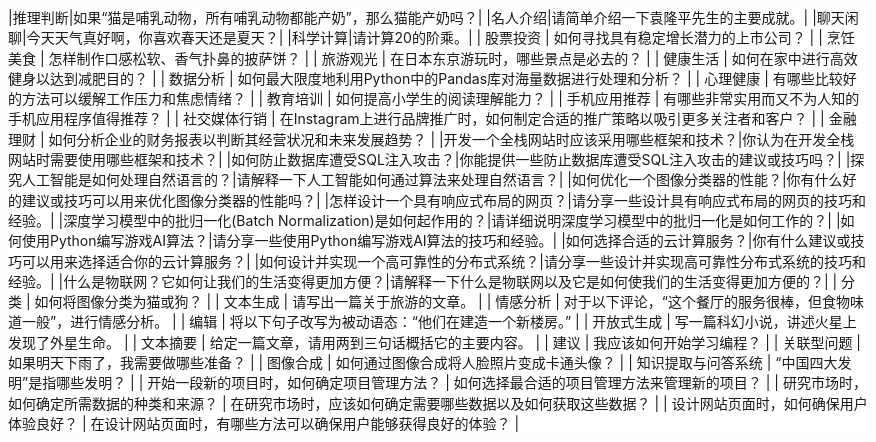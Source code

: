 |推理判断|如果“猫是哺乳动物，所有哺乳动物都能产奶”，那么猫能产奶吗？|
|名人介绍|请简单介绍一下袁隆平先生的主要成就。|
|聊天闲聊|今天天气真好啊，你喜欢春天还是夏天？|
|科学计算|请计算20的阶乘。|
| 股票投资                                       | 如何寻找具有稳定增长潜力的上市公司？                                                                      |
| 烹饪美食                                       | 怎样制作口感松软、香气扑鼻的披萨饼？                                                                      |
| 旅游观光                                       | 在日本东京游玩时，哪些景点是必去的？                                                                       |
| 健康生活                                       | 如何在家中进行高效健身以达到减肥目的？                                                                    |
| 数据分析                                       | 如何最大限度地利用Python中的Pandas库对海量数据进行处理和分析？                                          |
| 心理健康                                       | 有哪些比较好的方法可以缓解工作压力和焦虑情绪？                                                           |
| 教育培训                                       | 如何提高小学生的阅读理解能力？                                                                            |
| 手机应用推荐                                   | 有哪些非常实用而又不为人知的手机应用程序值得推荐？                                                       |
| 社交媒体行销                                   | 在Instagram上进行品牌推广时，如何制定合适的推广策略以吸引更多关注者和客户？                             |
| 金融理财                                       | 如何分析企业的财务报表以判断其经营状况和未来发展趋势？                                                   |
|开发一个全栈网站时应该采用哪些框架和技术？|你认为在开发全栈网站时需要使用哪些框架和技术？|
|如何防止数据库遭受SQL注入攻击？|你能提供一些防止数据库遭受SQL注入攻击的建议或技巧吗？|
|探究人工智能是如何处理自然语言的？|请解释一下人工智能如何通过算法来处理自然语言？|
|如何优化一个图像分类器的性能？|你有什么好的建议或技巧可以用来优化图像分类器的性能吗？|
|怎样设计一个具有响应式布局的网页？|请分享一些设计具有响应式布局的网页的技巧和经验。|
|深度学习模型中的批归一化(Batch Normalization)是如何起作用的？|请详细说明深度学习模型中的批归一化是如何工作的？|
|如何使用Python编写游戏AI算法？|请分享一些使用Python编写游戏AI算法的技巧和经验。|
|如何选择合适的云计算服务？|你有什么建议或技巧可以用来选择适合你的云计算服务？|
|如何设计并实现一个高可靠性的分布式系统？|请分享一些设计并实现高可靠性分布式系统的技巧和经验。|
|什么是物联网？它如何让我们的生活变得更加方便？|请解释一下什么是物联网以及它是如何使我们的生活变得更加方便的？|
| 分类               | 如何将图像分类为猫或狗？                                     |
| 文本生成           | 请写出一篇关于旅游的文章。                                   |
| 情感分析           | 对于以下评论，“这个餐厅的服务很棒，但食物味道一般”，进行情感分析。 |
| 编辑               | 将以下句子改写为被动语态：“他们在建造一个新楼房。”           |
| 开放式生成         | 写一篇科幻小说，讲述火星上发现了外星生命。                     |
| 文本摘要           | 给定一篇文章，请用两到三句话概括它的主要内容。               |
| 建议               | 我应该如何开始学习编程？                                     |
| 关联型问题         | 如果明天下雨了，我需要做哪些准备？                           |
| 图像合成           | 如何通过图像合成将人脸照片变成卡通头像？                     |
| 知识提取与问答系统 | “中国四大发明”是指哪些发明？                                 |
| 开始一段新的项目时，如何确定项目管理方法？ | 如何选择最合适的项目管理方法来管理新的项目？ |
| 研究市场时，如何确定所需数据的种类和来源？ | 在研究市场时，应该如何确定需要哪些数据以及如何获取这些数据？ |
| 设计网站页面时，如何确保用户体验良好？ | 在设计网站页面时，有哪些方法可以确保用户能够获得良好的体验？ |